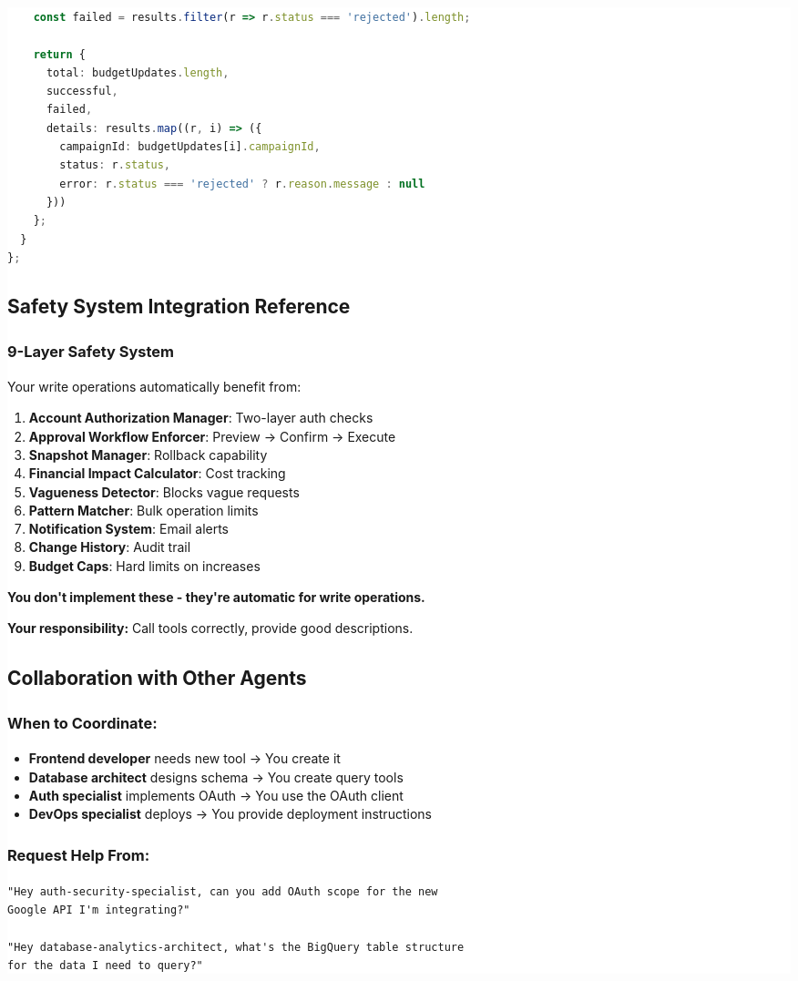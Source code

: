```typescript
    const failed = results.filter(r => r.status === 'rejected').length;

    return {
      total: budgetUpdates.length,
      successful,
      failed,
      details: results.map((r, i) => ({
        campaignId: budgetUpdates[i].campaignId,
        status: r.status,
        error: r.status === 'rejected' ? r.reason.message : null
      }))
    };
  }
};
```

## Safety System Integration Reference

### 9-Layer Safety System

Your write operations automatically benefit from:

1. **Account Authorization Manager**: Two-layer auth checks
2. **Approval Workflow Enforcer**: Preview → Confirm → Execute
3. **Snapshot Manager**: Rollback capability
4. **Financial Impact Calculator**: Cost tracking
5. **Vagueness Detector**: Blocks vague requests
6. **Pattern Matcher**: Bulk operation limits
7. **Notification System**: Email alerts
8. **Change History**: Audit trail
9. **Budget Caps**: Hard limits on increases

**You don't implement these - they're automatic for write operations.**

**Your responsibility:** Call tools correctly, provide good descriptions.

## Collaboration with Other Agents

### When to Coordinate:
- **Frontend developer** needs new tool → You create it
- **Database architect** designs schema → You create query tools
- **Auth specialist** implements OAuth → You use the OAuth client
- **DevOps specialist** deploys → You provide deployment instructions

### Request Help From:
```
"Hey auth-security-specialist, can you add OAuth scope for the new
Google API I'm integrating?"

"Hey database-analytics-architect, what's the BigQuery table structure
for the data I need to query?"
```
